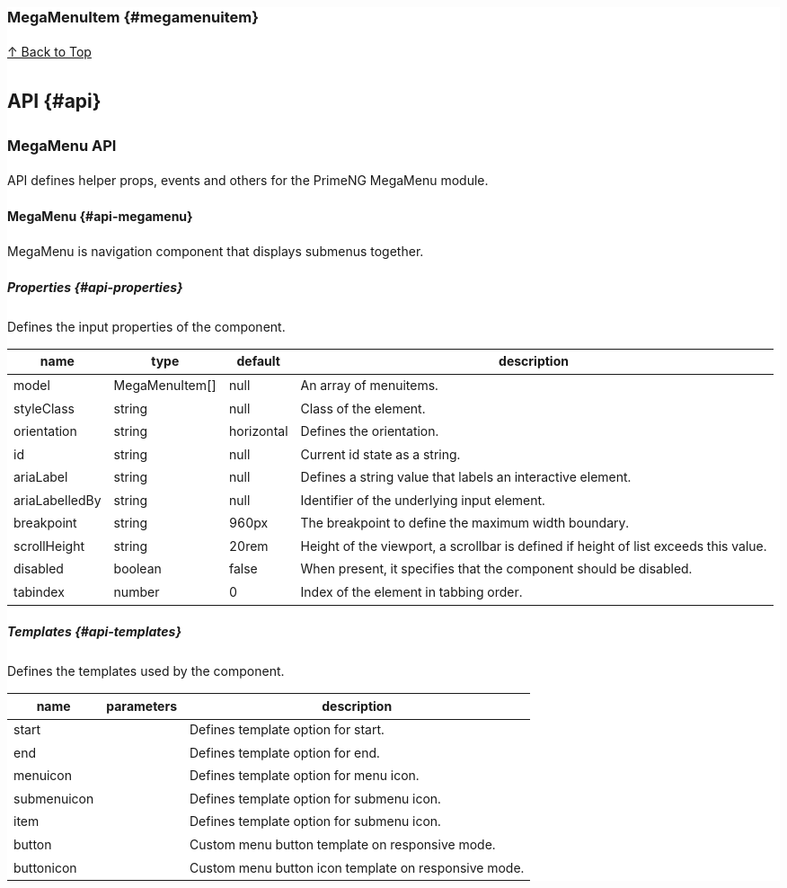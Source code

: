 ### MegaMenuItem {#megamenuitem}

[↑ Back to Top](#table-of-contents)

## API {#api}

### MegaMenu API

API defines helper props, events and others for the PrimeNG MegaMenu module.

#### MegaMenu {#api-megamenu}

MegaMenu is navigation component that displays submenus together.

##### Properties {#api-properties}

Defines the input properties of the component.

| name | type | default | description |
| --- | --- | --- | --- |
| model | MegaMenuItem[] | null | An array of menuitems. |
| styleClass | string | null | Class of the element. |
| orientation | string | horizontal | Defines the orientation. |
| id | string | null | Current id state as a string. |
| ariaLabel | string | null | Defines a string value that labels an interactive element. |
| ariaLabelledBy | string | null | Identifier of the underlying input element. |
| breakpoint | string | 960px | The breakpoint to define the maximum width boundary. |
| scrollHeight | string | 20rem | Height of the viewport, a scrollbar is defined if height of list exceeds this value. |
| disabled | boolean | false | When present, it specifies that the component should be disabled. |
| tabindex | number | 0 | Index of the element in tabbing order. |

##### Templates {#api-templates}

Defines the templates used by the component.

| name | parameters | description |
| --- | --- | --- |
| start |  | Defines template option for start. |
| end |  | Defines template option for end. |
| menuicon |  | Defines template option for menu icon. |
| submenuicon |  | Defines template option for submenu icon. |
| item |  | Defines template option for submenu icon. |
| button |  | Custom menu button template on responsive mode. |
| buttonicon |  | Custom menu button icon template on responsive mode. |
